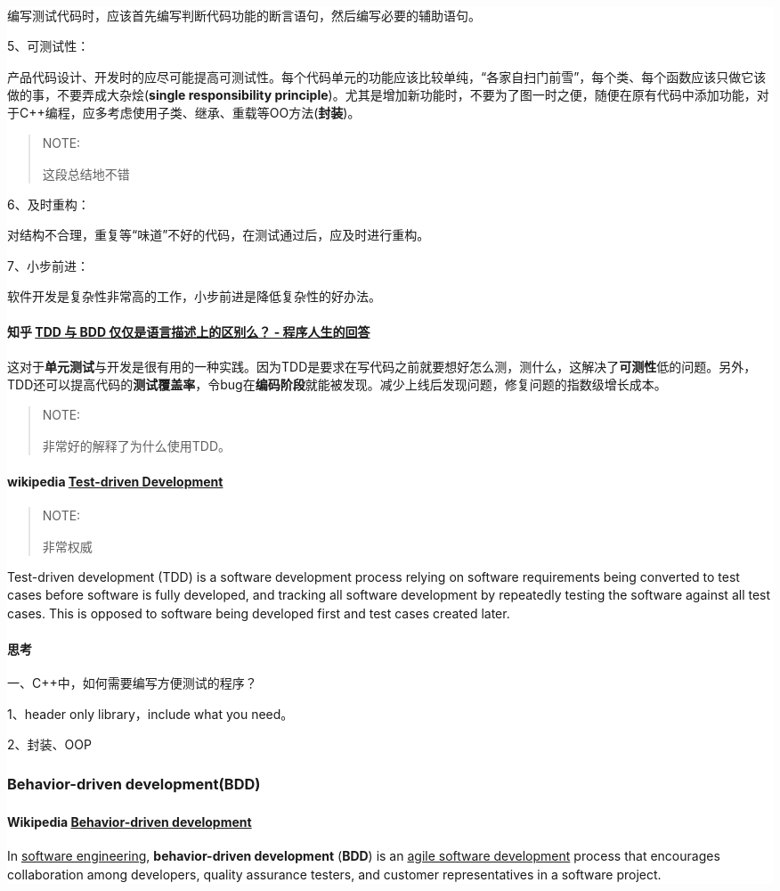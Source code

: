 编写测试代码时，应该首先编写判断代码功能的断言语句，然后编写必要的辅助语句。

5、可测试性：

产品代码设计、开发时的应尽可能提高可测试性。每个代码单元的功能应该比较单纯，“各家自扫门前雪”，每个类、每个函数应该只做它该做的事，不要弄成大杂烩(**single responsibility principle**)。尤其是增加新功能时，不要为了图一时之便，随便在原有代码中添加功能，对于C++编程，应多考虑使用子类、继承、重载等OO方法(**封装**)。

> NOTE: 
>
> 这段总结地不错

6、及时重构：

对结构不合理，重复等“味道”不好的代码，在测试通过后，应及时进行重构。

7、小步前进：

软件开发是复杂性非常高的工作，小步前进是降低复杂性的好办法。



#### 知乎 [TDD 与 BDD 仅仅是语言描述上的区别么？ - 程序人生的回答](https://www.zhihu.com/question/20161970/answer/1341811526) 

这对于**单元测试**与开发是很有用的一种实践。因为TDD是要求在写代码之前就要想好怎么测，测什么，这解决了**可测性**低的问题。另外，TDD还可以提高代码的**测试覆盖率**，令bug在**编码阶段**就能被发现。减少上线后发现问题，修复问题的指数级增长成本。

> NOTE: 
>
> 非常好的解释了为什么使用TDD。

#### wikipedia [Test-driven Development](http://en.wikipedia.org/wiki/Test-driven_development)

> NOTE: 
>
> 非常权威

Test-driven development (TDD) is a software development process relying on software requirements being converted to test cases before software is fully developed, and tracking all software development by repeatedly testing the software against all test cases. This is opposed to software being developed first and test cases created later.



#### 思考

一、C++中，如何需要编写方便测试的程序？

1、header only library，include what you need。

2、封装、OOP

### Behavior-driven development(BDD)

#### Wikipedia [Behavior-driven development](https://en.wanweibaike.com/wiki-Behavior-driven%20development)

In [software engineering](https://en.wanweibaike.com/wiki-Software_engineering), **behavior-driven development** (**BDD**) is an [agile software development](https://en.wanweibaike.com/wiki-Agile_software_development) process that encourages collaboration among developers, quality assurance testers, and customer representatives in a software project.
